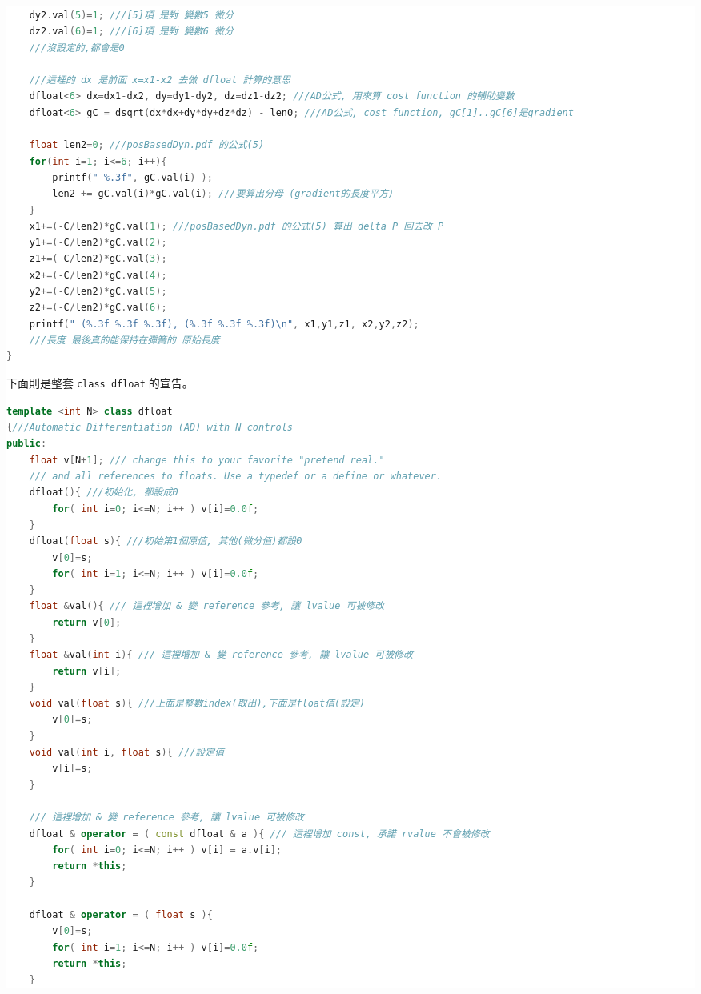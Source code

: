 ```C++
    dy2.val(5)=1; ///[5]項 是對 變數5 微分
    dz2.val(6)=1; ///[6]項 是對 變數6 微分
    ///沒設定的,都會是0

    ///這裡的 dx 是前面 x=x1-x2 去做 dfloat 計算的意思
    dfloat<6> dx=dx1-dx2, dy=dy1-dy2, dz=dz1-dz2; ///AD公式, 用來算 cost function 的輔助變數
    dfloat<6> gC = dsqrt(dx*dx+dy*dy+dz*dz) - len0; ///AD公式, cost function, gC[1]..gC[6]是gradient

    float len2=0; ///posBasedDyn.pdf 的公式(5)
    for(int i=1; i<=6; i++){
        printf(" %.3f", gC.val(i) );
        len2 += gC.val(i)*gC.val(i); ///要算出分母 (gradient的長度平方)
    }
    x1+=(-C/len2)*gC.val(1); ///posBasedDyn.pdf 的公式(5) 算出 delta P 回去改 P
    y1+=(-C/len2)*gC.val(2);
    z1+=(-C/len2)*gC.val(3);
    x2+=(-C/len2)*gC.val(4);
    y2+=(-C/len2)*gC.val(5);
    z2+=(-C/len2)*gC.val(6);
    printf(" (%.3f %.3f %.3f), (%.3f %.3f %.3f)\n", x1,y1,z1, x2,y2,z2);
    ///長度 最後真的能保持在彈簧的 原始長度
}
```

下面則是整套 `class dfloat` 的宣告。

```C++
template <int N> class dfloat
{///Automatic Differentiation (AD) with N controls
public:
    float v[N+1]; /// change this to your favorite "pretend real."
    /// and all references to floats. Use a typedef or a define or whatever.
    dfloat(){ ///初始化, 都設成0
        for( int i=0; i<=N; i++ ) v[i]=0.0f;
    }
    dfloat(float s){ ///初始第1個原值, 其他(微分值)都設0
        v[0]=s;
        for( int i=1; i<=N; i++ ) v[i]=0.0f;
    }
    float &val(){ /// 這裡增加 & 變 reference 參考, 讓 lvalue 可被修改
        return v[0];
    }
    float &val(int i){ /// 這裡增加 & 變 reference 參考, 讓 lvalue 可被修改
        return v[i];
    }
    void val(float s){ ///上面是整數index(取出),下面是float值(設定)
        v[0]=s;
    }
    void val(int i, float s){ ///設定值
        v[i]=s;
    }

    /// 這裡增加 & 變 reference 參考, 讓 lvalue 可被修改
    dfloat & operator = ( const dfloat & a ){ /// 這裡增加 const, 承諾 rvalue 不會被修改
        for( int i=0; i<=N; i++ ) v[i] = a.v[i];
        return *this;
    }

    dfloat & operator = ( float s ){
        v[0]=s;
        for( int i=1; i<=N; i++ ) v[i]=0.0f;
        return *this;
    }

```